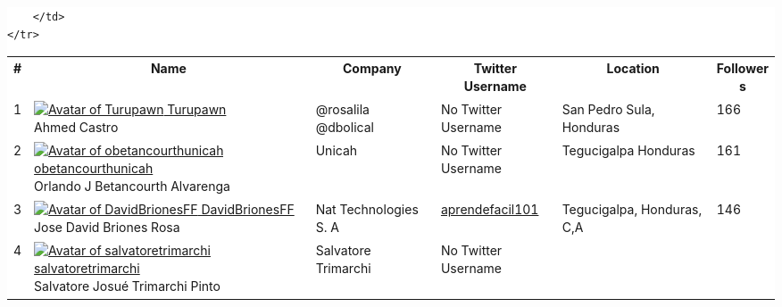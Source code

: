 		</td>
	</tr>
</table>

<table>
	<tr>
		<th>#</th>
		<th>Name</th>
		<th>Company</th>
		<th>Twitter Username</th>
		<th>Location</th>
		<th>Followers</th>
	</tr>
	<tr>
		<td>1</td>
		<td>
			<a href="https://github.com/Turupawn">
				<img src="https://avatars.githubusercontent.com/u/707484?s=72&u=7c50a50def56af848ef5adb4ecd14f6cfea649c6&v=4" width="24" alt="Avatar of Turupawn"> Turupawn
			</a><br/>
			Ahmed Castro
		</td>
		<td>@rosalila @dbolical  </td>
		<td>No Twitter Username</td>
		<td>San Pedro Sula, Honduras</td>
		<td>166</td>
	</tr>
	<tr>
		<td>2</td>
		<td>
			<a href="https://github.com/obetancourthunicah">
				<img src="https://avatars.githubusercontent.com/u/10153724?s=72&u=2b35092bb66341b015288e48bb28a29e5a3bfde3&v=4" width="24" alt="Avatar of obetancourthunicah"> obetancourthunicah
			</a><br/>
			Orlando J Betancourth Alvarenga
		</td>
		<td>Unicah </td>
		<td>No Twitter Username</td>
		<td>Tegucigalpa Honduras</td>
		<td>161</td>
	</tr>
	<tr>
		<td>3</td>
		<td>
			<a href="https://github.com/DavidBrionesFF">
				<img src="https://avatars.githubusercontent.com/u/31423144?s=72&u=92834b3cf8a5a8da41870764520a1344c7e939b1&v=4" width="24" alt="Avatar of DavidBrionesFF"> DavidBrionesFF
			</a><br/>
			Jose David Briones Rosa
		</td>
		<td>Nat Technologies S. A<br/></td>
		<td><a href="https://twitter.com/aprendefacil101">aprendefacil101</a></td>
		<td>Tegucigalpa, Honduras, C,A</td>
		<td>146</td>
	</tr>
	<tr>
		<td>4</td>
		<td>
			<a href="https://github.com/salvatoretrimarchi">
				<img src="https://avatars.githubusercontent.com/u/7822884?s=72&u=7c6cd88cb61a17b528325bba5291d2d9be6e4cde&v=4" width="24" alt="Avatar of salvatoretrimarchi"> salvatoretrimarchi
			</a><br/>
			Salvatore Josué Trimarchi Pinto
		</td>
		<td>Salvatore Trimarchi </td>
		<td>No Twitter Username</td>